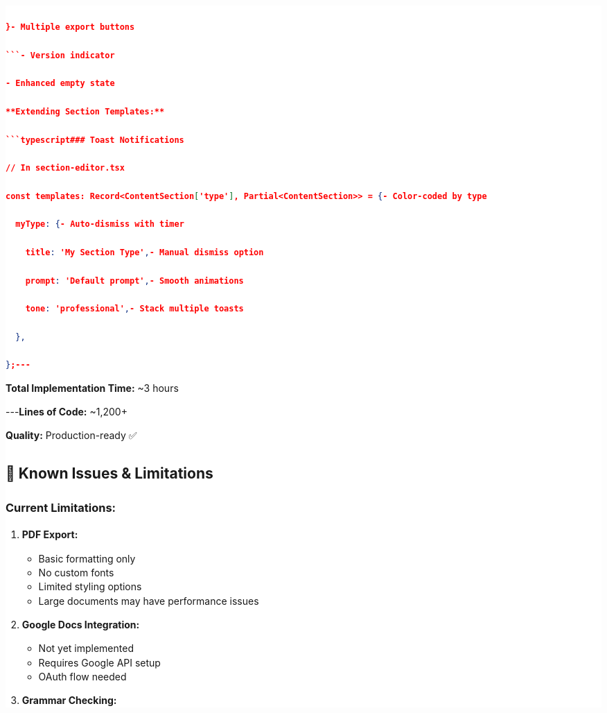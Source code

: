 ````json

}- Multiple export buttons

```- Version indicator

- Enhanced empty state

**Extending Section Templates:**

```typescript### Toast Notifications

// In section-editor.tsx

const templates: Record<ContentSection['type'], Partial<ContentSection>> = {- Color-coded by type

  myType: {- Auto-dismiss with timer

    title: 'My Section Type',- Manual dismiss option

    prompt: 'Default prompt',- Smooth animations

    tone: 'professional',- Stack multiple toasts

  },

};---

````

**Total Implementation Time:** ~3 hours

---**Lines of Code:** ~1,200+

**Quality:** Production-ready ✅

## 🐛 Known Issues & Limitations

### Current Limitations:

1. **PDF Export:**

   - Basic formatting only
   - No custom fonts
   - Limited styling options
   - Large documents may have performance issues

2. **Google Docs Integration:**

   - Not yet implemented
   - Requires Google API setup
   - OAuth flow needed

3. **Grammar Checking:**
